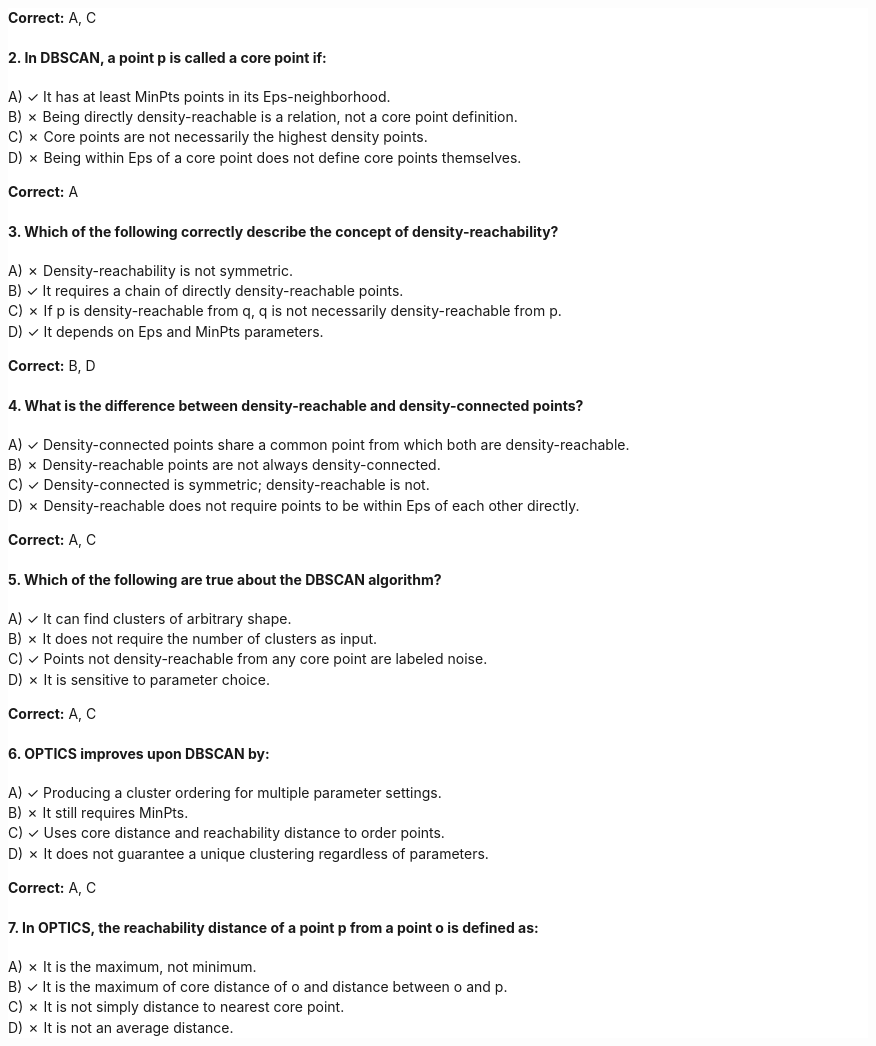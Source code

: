 **Correct:** A, C


#### 2. In DBSCAN, a point p is called a core point if:  
A) ✓ It has at least MinPts points in its Eps-neighborhood.  
B) ✗ Being directly density-reachable is a relation, not a core point definition.  
C) ✗ Core points are not necessarily the highest density points.  
D) ✗ Being within Eps of a core point does not define core points themselves.

**Correct:** A


#### 3. Which of the following correctly describe the concept of density-reachability?  
A) ✗ Density-reachability is not symmetric.  
B) ✓ It requires a chain of directly density-reachable points.  
C) ✗ If p is density-reachable from q, q is not necessarily density-reachable from p.  
D) ✓ It depends on Eps and MinPts parameters.

**Correct:** B, D


#### 4. What is the difference between density-reachable and density-connected points?  
A) ✓ Density-connected points share a common point from which both are density-reachable.  
B) ✗ Density-reachable points are not always density-connected.  
C) ✓ Density-connected is symmetric; density-reachable is not.  
D) ✗ Density-reachable does not require points to be within Eps of each other directly.

**Correct:** A, C


#### 5. Which of the following are true about the DBSCAN algorithm?  
A) ✓ It can find clusters of arbitrary shape.  
B) ✗ It does not require the number of clusters as input.  
C) ✓ Points not density-reachable from any core point are labeled noise.  
D) ✗ It is sensitive to parameter choice.

**Correct:** A, C


#### 6. OPTICS improves upon DBSCAN by:  
A) ✓ Producing a cluster ordering for multiple parameter settings.  
B) ✗ It still requires MinPts.  
C) ✓ Uses core distance and reachability distance to order points.  
D) ✗ It does not guarantee a unique clustering regardless of parameters.

**Correct:** A, C


#### 7. In OPTICS, the reachability distance of a point p from a point o is defined as:  
A) ✗ It is the maximum, not minimum.  
B) ✓ It is the maximum of core distance of o and distance between o and p.  
C) ✗ It is not simply distance to nearest core point.  
D) ✗ It is not an average distance.
